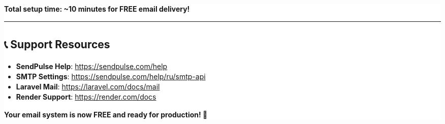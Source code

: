 **Total setup time: ~10 minutes for FREE email delivery!**

---

## 📞 **Support Resources**

- **SendPulse Help**: https://sendpulse.com/help
- **SMTP Settings**: https://sendpulse.com/help/ru/smtp-api
- **Laravel Mail**: https://laravel.com/docs/mail
- **Render Support**: https://render.com/docs

**Your email system is now FREE and ready for production! 🎉**
